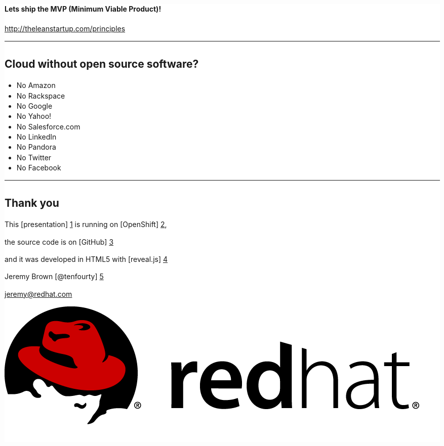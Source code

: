 #### Lets ship the MVP (Minimum Viable Product)!

http://theleanstartup.com/principles

---

## Cloud without open source software?
* No Amazon
* No Rackspace
* No Google
* No Yahoo!
* No Salesforce.com
* No LinkedIn
* No Pandora
* No Twitter
* No Facebook

---

## Thank you
This [presentation] [1] is running on [OpenShift] [2],

the source code is on [GitHub] [3]

and it was developed in HTML5 with [reveal.js] [4]

Jeremy Brown [@tenfourty] [5]

[1]: http://pressos-runningonthe.rhcloud.com/RedHatDevOps.html
[2]: http://www.openshift.com/ "OpenShift"
[3]: https://github.com/tenfourty/pressos
[4]: https://github.com/hakimel/reveal.js "reveal.js"
[5]: http://twitter.com/tenfourty/ "@tenfourty"
<jeremy@redhat.com>

![Red Hat](img/Red_Hat_RGB.png) 



[1]: http://twitter.com/tenfourty/ "@tenfourty"
[1]: http://www.slideshare.net/gmccance/cern-data-centre-evolution